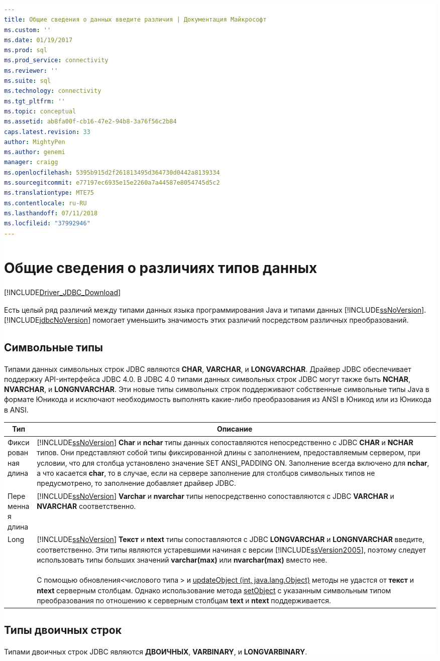 ```yaml
---
title: Общие сведения о данных введите различия | Документация Майкрософт
ms.custom: ''
ms.date: 01/19/2017
ms.prod: sql
ms.prod_service: connectivity
ms.reviewer: ''
ms.suite: sql
ms.technology: connectivity
ms.tgt_pltfrm: ''
ms.topic: conceptual
ms.assetid: ab8fa00f-cb16-47e2-94b8-3a76f56c2b84
caps.latest.revision: 33
author: MightyPen
ms.author: genemi
manager: craigg
ms.openlocfilehash: 5395b915d2f261813495d364730d0442a8139334
ms.sourcegitcommit: e77197ec6935e15e2260a7a44587e8054745d5c2
ms.translationtype: MTE75
ms.contentlocale: ru-RU
ms.lasthandoff: 07/11/2018
ms.locfileid: "37992946"
---
```

# <a name="understanding-data-type-differences"></a>Общие сведения о различиях типов данных
[!INCLUDE[Driver_JDBC_Download](../../includes/driver_jdbc_download.md)]

  Есть целый ряд различий между типами данных языка программирования Java и типами данных [!INCLUDE[ssNoVersion](../../includes/ssnoversion_md.md)]. [!INCLUDE[jdbcNoVersion](../../includes/jdbcnoversion_md.md)] помогает уменьшить значимость этих различий посредством различных преобразований.  
  
## <a name="character-types"></a>Символьные типы  
 Типами данных символьных строк JDBC являются **CHAR**, **VARCHAR**, и **LONGVARCHAR**. Драйвер JDBC обеспечивает поддержку API-интерфейса JDBC 4.0. В JDBC 4.0 типами данных символьных строк JDBC могут также быть **NCHAR**, **NVARCHAR**, и **LONGNVARCHAR**. Эти новые типы символьных строк поддерживают собственные символьные типы Java в формате Юникода и исключают необходимость выполнять какие-либо преобразования из ANSI в Юникод или из Юникода в ANSI.  
  
|Тип|Описание|  
|----------|-----------------|  
|Фиксированная длина|[!INCLUDE[ssNoVersion](../../includes/ssnoversion_md.md)] **Char** и **nchar** типы данных сопоставляются непосредственно с JDBC **CHAR** и **NCHAR** типов. Они представляют собой типы фиксированной длины с заполнением, предоставляемым сервером, при условии, что для столбца установлено значение SET ANSI_PADDING ON. Заполнение всегда включено для **nchar**, а что касается **char**, то в случае, если на сервере заполнение для столбцов символьных типов не предусмотрено, то заполнение добавляет драйвер JDBC.|  
|Переменная длина|[!INCLUDE[ssNoVersion](../../includes/ssnoversion_md.md)] **Varchar** и **nvarchar** типы непосредственно сопоставляются с JDBC **VARCHAR** и **NVARCHAR** соответственно.|  
|Long|[!INCLUDE[ssNoVersion](../../includes/ssnoversion_md.md)] **Текст** и **ntext** типы сопоставляются с JDBC **LONGVARCHAR** и **LONGNVARCHAR** введите, соответственно. Эти типы являются устаревшими начиная с версии [!INCLUDE[ssVersion2005](../../includes/ssversion2005_md.md)], поэтому следует использовать типы больших значений **varchar(max)** или **nvarchar(max)** вместо нее.<br /><br /> С помощью обновления\<числового типа > и [updateObject (int, java.lang.Object)](../../connect/jdbc/reference/updateobject-method-int-java-lang-object.md) методы не удастся от **текст** и **ntext** серверным столбцам. Однако использование метода [setObject](../../connect/jdbc/reference/setobject-method-sqlserverpreparedstatement.md) с указанным символьным типом преобразования по отношению к серверным столбцам **text** и **ntext** поддерживается.|  
  
## <a name="binary-string-types"></a>Типы двоичных строк  
 Типами двоичных строк JDBC являются **ДВОИЧНЫХ**, **VARBINARY**, и **LONGVARBINARY**.  
  